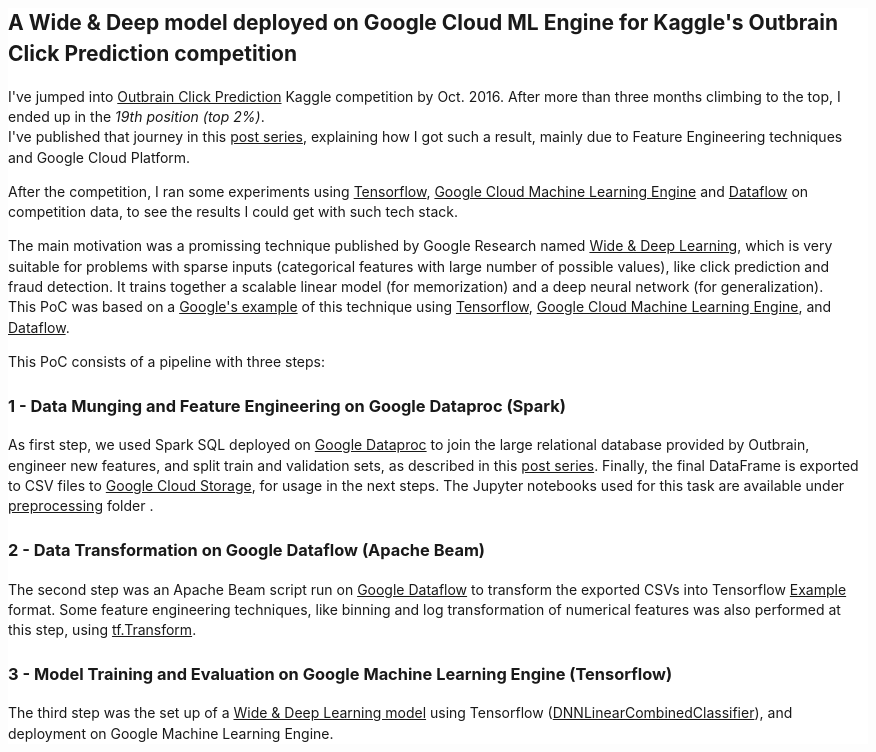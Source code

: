 ## A Wide & Deep model deployed on Google Cloud ML Engine for Kaggle's Outbrain Click Prediction competition

I've jumped into [Outbrain Click Prediction](https://www.kaggle.com/c/outbrain-click-prediction) Kaggle competition by Oct. 2016. After more than three months climbing to the top, I ended up in the *19th position (top 2%)*.  
I've published that journey in this [post series](https://medium.com/unstructured/how-feature-engineering-can-help-you-do-well-in-a-kaggle-competition-part-i-9cc9a883514d), explaining how I got such a result, mainly due to Feature Engineering techniques and Google Cloud Platform.

After the competition, I ran some experiments using [Tensorflow](http://tensorflow.org/), [Google Cloud Machine Learning Engine](https://cloud.google.com/products/machine-learning/) and [Dataflow](https://cloud.google.com/dataflow/) on competition data, to see the results I could get with such tech stack.

The main motivation was a promissing technique published by Google Research named [Wide & Deep Learning](https://research.googleblog.com/2016/06/wide-deep-learning-better-together-with.html), which is very suitable for problems with sparse inputs (categorical features with large number of possible values), like click prediction and fraud detection. It trains together a scalable linear model (for memorization) and a deep neural network (for generalization).  
This PoC was based on a [Google's example](https://cloud.google.com/blog/big-data/2017/02/using-google-cloud-machine-learning-to-predict-clicks-at-scale) of this technique using [Tensorflow](http://tensorflow.org/), [Google Cloud Machine Learning Engine](https://cloud.google.com/products/machine-learning/), and [Dataflow](https://cloud.google.com/dataflow/).

This PoC consists of a pipeline with three steps:

### 1 - Data Munging and Feature Engineering on Google Dataproc (Spark)

As first step, we used Spark SQL deployed on [Google Dataproc](https://cloud.google.com/dataproc/) to join the large relational database provided by Outbrain, engineer new features, and split train and validation sets, as described in this [post series](https://medium.com/unstructured/how-feature-engineering-can-help-you-do-well-in-a-kaggle-competition-part-i-9cc9a883514d). Finally, the final DataFrame is exported to CSV files to [Google Cloud Storage](https://cloud.google.com/storage/), for usage in the next steps. The Jupyter notebooks used for this task are available under [preprocessing](https://github.com/gabrielspmoreira/kaggle_outbrain_click_prediction_google_cloud_ml_engine/blob/master/spark/preprocessing/) folder .

### 2 - Data Transformation on Google Dataflow (Apache Beam)

The second step was an Apache Beam script run on [Google Dataflow](https://cloud.google.com/dataflow/) to transform the exported CSVs into Tensorflow [Example](https://github.com/tensorflow/tensorflow/blob/master/tensorflow/core/example/example.proto) format. Some feature engineering techniques, like binning and log transformation of numerical features was also performed at this step, using [tf.Transform](https://research.googleblog.com/2017/02/preprocessing-for-machine-learning-with.html).

### 3 - Model Training and Evaluation on Google Machine Learning Engine (Tensorflow)

The third step was the set up of a [Wide & Deep Learning model](https://research.googleblog.com/2016/06/wide-deep-learning-better-together-with.html) using Tensorflow ([DNNLinearCombinedClassifier](https://www.tensorflow.org/api_docs/python/tf/contrib/learn/DNNLinearCombinedClassifier)), and deployment on Google Machine Learning Engine. 
